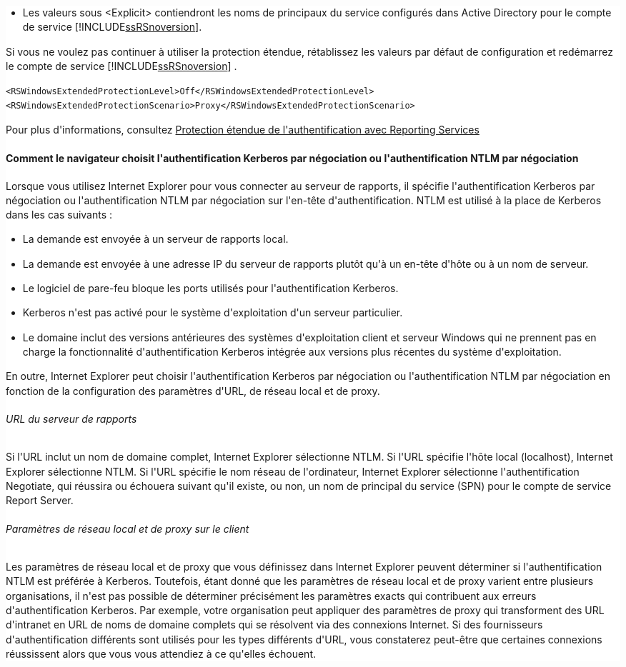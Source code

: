 -   Les valeurs sous \<Explicit> contiendront les noms de principaux du service configurés dans Active Directory pour le compte de service [!INCLUDE[ssRSnoversion](../../includes/ssrsnoversion-md.md)].  
  
 Si vous ne voulez pas continuer à utiliser la protection étendue, rétablissez les valeurs par défaut de configuration et redémarrez le compte de service [!INCLUDE[ssRSnoversion](../../includes/ssrsnoversion-md.md)] .  
  
```  
<RSWindowsExtendedProtectionLevel>Off</RSWindowsExtendedProtectionLevel>  
<RSWindowsExtendedProtectionScenario>Proxy</RSWindowsExtendedProtectionScenario>  
```  
  
 Pour plus d'informations, consultez [Protection étendue de l'authentification avec Reporting Services](extended-protection-for-authentication-with-reporting-services.md)  
  
#### <a name="how-the-browser-chooses-negotiated-kerberos-or-negotiated-ntlm"></a>Comment le navigateur choisit l'authentification Kerberos par négociation ou l'authentification NTLM par négociation  
 Lorsque vous utilisez Internet Explorer pour vous connecter au serveur de rapports, il spécifie l'authentification Kerberos par négociation ou l'authentification NTLM par négociation sur l'en-tête d'authentification. NTLM est utilisé à la place de Kerberos dans les cas suivants :  
  
-   La demande est envoyée à un serveur de rapports local.  
  
-   La demande est envoyée à une adresse IP du serveur de rapports plutôt qu'à un en-tête d'hôte ou à un nom de serveur.  
  
-   Le logiciel de pare-feu bloque les ports utilisés pour l'authentification Kerberos.  
  
-   Kerberos n'est pas activé pour le système d'exploitation d'un serveur particulier.  
  
-   Le domaine inclut des versions antérieures des systèmes d'exploitation client et serveur Windows qui ne prennent pas en charge la fonctionnalité d'authentification Kerberos intégrée aux versions plus récentes du système d'exploitation.  
  
 En outre, Internet Explorer peut choisir l'authentification Kerberos par négociation ou l'authentification NTLM par négociation en fonction de la configuration des paramètres d'URL, de réseau local et de proxy.  
  
###### <a name="report-server-url"></a>URL du serveur de rapports  
 Si l'URL inclut un nom de domaine complet, Internet Explorer sélectionne NTLM. Si l'URL spécifie l'hôte local (localhost), Internet Explorer sélectionne NTLM. Si l'URL spécifie le nom réseau de l'ordinateur, Internet Explorer sélectionne l'authentification Negotiate, qui réussira ou échouera suivant qu'il existe, ou non, un nom de principal du service (SPN) pour le compte de service Report Server.  
  
###### <a name="lan-and-proxy-settings-on-the-client"></a>Paramètres de réseau local et de proxy sur le client  
 Les paramètres de réseau local et de proxy que vous définissez dans Internet Explorer peuvent déterminer si l'authentification NTLM est préférée à Kerberos. Toutefois, étant donné que les paramètres de réseau local et de proxy varient entre plusieurs organisations, il n'est pas possible de déterminer précisément les paramètres exacts qui contribuent aux erreurs d'authentification Kerberos. Par exemple, votre organisation peut appliquer des paramètres de proxy qui transforment des URL d'intranet en URL de noms de domaine complets qui se résolvent via des connexions Internet. Si des fournisseurs d'authentification différents sont utilisés pour les types différents d'URL, vous constaterez peut-être que certaines connexions réussissent alors que vous vous attendiez à ce qu'elles échouent.  
  